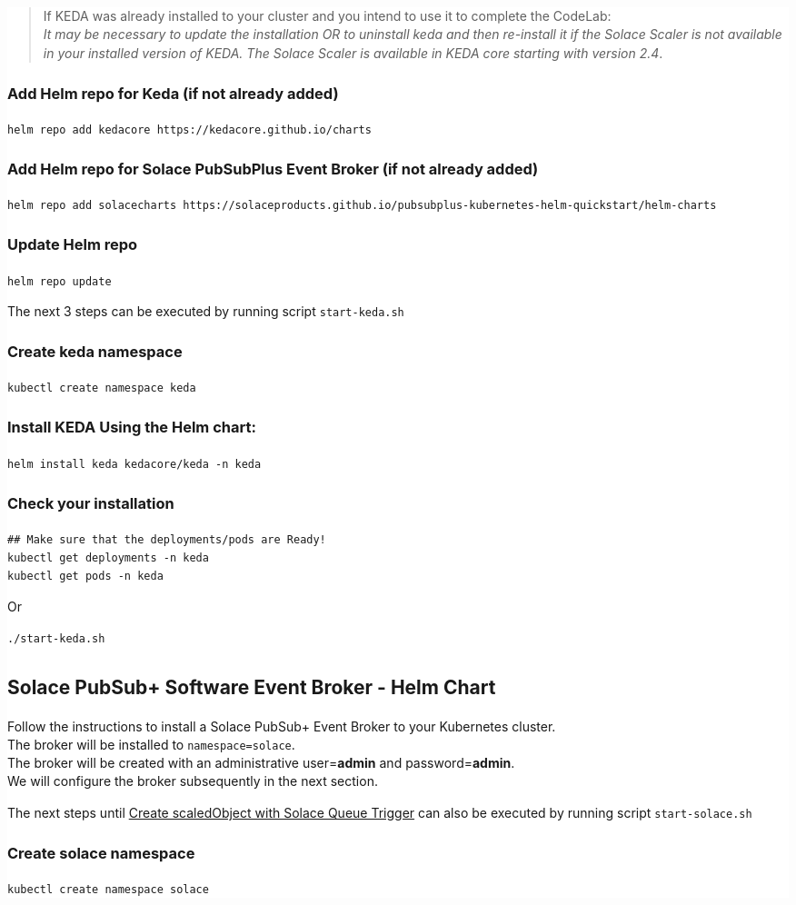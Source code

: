 > If KEDA was already installed to your cluster and you intend to use it to complete the CodeLab:<br>_It may be necessary to update the installation OR to uninstall keda and then re-install it if the Solace Scaler is not available in your installed version of KEDA. The Solace Scaler is available in KEDA core starting with version 2.4_.

### Add Helm repo for Keda (if not already added)
```
helm repo add kedacore https://kedacore.github.io/charts
```
### Add Helm repo for Solace PubSubPlus Event Broker (if not already added)
```
helm repo add solacecharts https://solaceproducts.github.io/pubsubplus-kubernetes-helm-quickstart/helm-charts
```
### Update Helm repo
```
helm repo update
```
The next 3 steps can be executed by running script `start-keda.sh`

### Create keda namespace
```
kubectl create namespace keda
```
### Install KEDA Using the Helm chart:
```
helm install keda kedacore/keda -n keda
```
### Check your installation
```
## Make sure that the deployments/pods are Ready!
kubectl get deployments -n keda
kubectl get pods -n keda
```
Or 
```shell
./start-keda.sh
```

## Solace PubSub+ Software Event Broker - Helm Chart
Follow the instructions to install a Solace PubSub+ Event Broker to your Kubernetes cluster.  
The broker will be installed to `namespace=solace`.  
The broker will be created with an administrative user=**admin** and password=**admin**.  
We will configure the broker subsequently in the next section.

The next steps until [Create scaledObject with Solace Queue Trigger](#create_scaledobject_with_solace_queue_trigger) can also be executed by running script `start-solace.sh`

### Create solace namespace
```
kubectl create namespace solace
```

